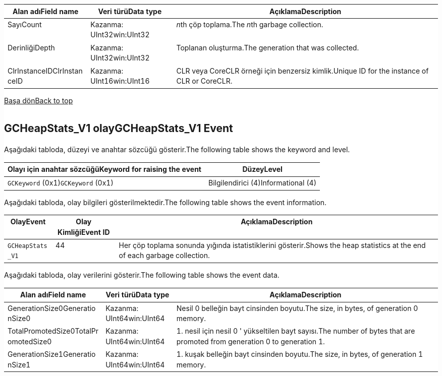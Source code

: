 |<span data-ttu-id="90e6b-176">Alan adı</span><span class="sxs-lookup"><span data-stu-id="90e6b-176">Field name</span></span>|<span data-ttu-id="90e6b-177">Veri türü</span><span class="sxs-lookup"><span data-stu-id="90e6b-177">Data type</span></span>|<span data-ttu-id="90e6b-178">Açıklama</span><span class="sxs-lookup"><span data-stu-id="90e6b-178">Description</span></span>|  
|----------------|---------------|-----------------|  
|<span data-ttu-id="90e6b-179">Sayı</span><span class="sxs-lookup"><span data-stu-id="90e6b-179">Count</span></span>|<span data-ttu-id="90e6b-180">Kazanma: UInt32</span><span class="sxs-lookup"><span data-stu-id="90e6b-180">win:UInt32</span></span>|<span data-ttu-id="90e6b-181">*n*th çöp toplama.</span><span class="sxs-lookup"><span data-stu-id="90e6b-181">The *n*th garbage collection.</span></span>|  
|<span data-ttu-id="90e6b-182">Derinliği</span><span class="sxs-lookup"><span data-stu-id="90e6b-182">Depth</span></span>|<span data-ttu-id="90e6b-183">Kazanma: UInt32</span><span class="sxs-lookup"><span data-stu-id="90e6b-183">win:UInt32</span></span>|<span data-ttu-id="90e6b-184">Toplanan oluşturma.</span><span class="sxs-lookup"><span data-stu-id="90e6b-184">The generation that was collected.</span></span>|  
|<span data-ttu-id="90e6b-185">ClrInstanceID</span><span class="sxs-lookup"><span data-stu-id="90e6b-185">ClrInstanceID</span></span>|<span data-ttu-id="90e6b-186">Kazanma: UInt16</span><span class="sxs-lookup"><span data-stu-id="90e6b-186">win:UInt16</span></span>|<span data-ttu-id="90e6b-187">CLR veya CoreCLR örneği için benzersiz kimlik.</span><span class="sxs-lookup"><span data-stu-id="90e6b-187">Unique ID for the instance of CLR or CoreCLR.</span></span>|  
  
 [<span data-ttu-id="90e6b-188">Başa dön</span><span class="sxs-lookup"><span data-stu-id="90e6b-188">Back to top</span></span>](#top)  
  
<a name="gcheapstats_v1_event"></a>   
## <a name="gcheapstatsv1-event"></a><span data-ttu-id="90e6b-189">GCHeapStats_V1 olay</span><span class="sxs-lookup"><span data-stu-id="90e6b-189">GCHeapStats_V1 Event</span></span>  
 <span data-ttu-id="90e6b-190">Aşağıdaki tabloda, düzeyi ve anahtar sözcüğü gösterir.</span><span class="sxs-lookup"><span data-stu-id="90e6b-190">The following table shows the keyword and level.</span></span>  
  
|<span data-ttu-id="90e6b-191">Olayı için anahtar sözcüğü</span><span class="sxs-lookup"><span data-stu-id="90e6b-191">Keyword for raising the event</span></span>|<span data-ttu-id="90e6b-192">Düzey</span><span class="sxs-lookup"><span data-stu-id="90e6b-192">Level</span></span>|  
|-----------------------------------|-----------|  
|<span data-ttu-id="90e6b-193">`GCKeyword` (0x1)</span><span class="sxs-lookup"><span data-stu-id="90e6b-193">`GCKeyword` (0x1)</span></span>|<span data-ttu-id="90e6b-194">Bilgilendirici (4)</span><span class="sxs-lookup"><span data-stu-id="90e6b-194">Informational (4)</span></span>|  
  
 <span data-ttu-id="90e6b-195">Aşağıdaki tabloda, olay bilgileri gösterilmektedir.</span><span class="sxs-lookup"><span data-stu-id="90e6b-195">The following table shows the event information.</span></span>  
  
|<span data-ttu-id="90e6b-196">Olay</span><span class="sxs-lookup"><span data-stu-id="90e6b-196">Event</span></span>|<span data-ttu-id="90e6b-197">Olay Kimliği</span><span class="sxs-lookup"><span data-stu-id="90e6b-197">Event ID</span></span>|<span data-ttu-id="90e6b-198">Açıklama</span><span class="sxs-lookup"><span data-stu-id="90e6b-198">Description</span></span>|  
|-----------|--------------|-----------------|  
|`GCHeapStats_V1`|<span data-ttu-id="90e6b-199">4</span><span class="sxs-lookup"><span data-stu-id="90e6b-199">4</span></span>|<span data-ttu-id="90e6b-200">Her çöp toplama sonunda yığında istatistiklerini gösterir.</span><span class="sxs-lookup"><span data-stu-id="90e6b-200">Shows the heap statistics at the end of each garbage collection.</span></span>|  
  
 <span data-ttu-id="90e6b-201">Aşağıdaki tabloda, olay verilerini gösterir.</span><span class="sxs-lookup"><span data-stu-id="90e6b-201">The following table shows the event data.</span></span>  
  
|<span data-ttu-id="90e6b-202">Alan adı</span><span class="sxs-lookup"><span data-stu-id="90e6b-202">Field name</span></span>|<span data-ttu-id="90e6b-203">Veri türü</span><span class="sxs-lookup"><span data-stu-id="90e6b-203">Data type</span></span>|<span data-ttu-id="90e6b-204">Açıklama</span><span class="sxs-lookup"><span data-stu-id="90e6b-204">Description</span></span>|  
|----------------|---------------|-----------------|  
|<span data-ttu-id="90e6b-205">GenerationSize0</span><span class="sxs-lookup"><span data-stu-id="90e6b-205">GenerationSize0</span></span>|<span data-ttu-id="90e6b-206">Kazanma: UInt64</span><span class="sxs-lookup"><span data-stu-id="90e6b-206">win:UInt64</span></span>|<span data-ttu-id="90e6b-207">Nesil 0 belleğin bayt cinsinden boyutu.</span><span class="sxs-lookup"><span data-stu-id="90e6b-207">The size, in bytes, of generation 0 memory.</span></span>|  
|<span data-ttu-id="90e6b-208">TotalPromotedSize0</span><span class="sxs-lookup"><span data-stu-id="90e6b-208">TotalPromotedSize0</span></span>|<span data-ttu-id="90e6b-209">Kazanma: UInt64</span><span class="sxs-lookup"><span data-stu-id="90e6b-209">win:UInt64</span></span>|<span data-ttu-id="90e6b-210">1. nesil için nesil 0 ' yükseltilen bayt sayısı.</span><span class="sxs-lookup"><span data-stu-id="90e6b-210">The number of bytes that are promoted from generation 0 to generation 1.</span></span>|  
|<span data-ttu-id="90e6b-211">GenerationSize1</span><span class="sxs-lookup"><span data-stu-id="90e6b-211">GenerationSize1</span></span>|<span data-ttu-id="90e6b-212">Kazanma: UInt64</span><span class="sxs-lookup"><span data-stu-id="90e6b-212">win:UInt64</span></span>|<span data-ttu-id="90e6b-213">1. kuşak belleğin bayt cinsinden boyutu.</span><span class="sxs-lookup"><span data-stu-id="90e6b-213">The size, in bytes, of generation 1 memory.</span></span>|  